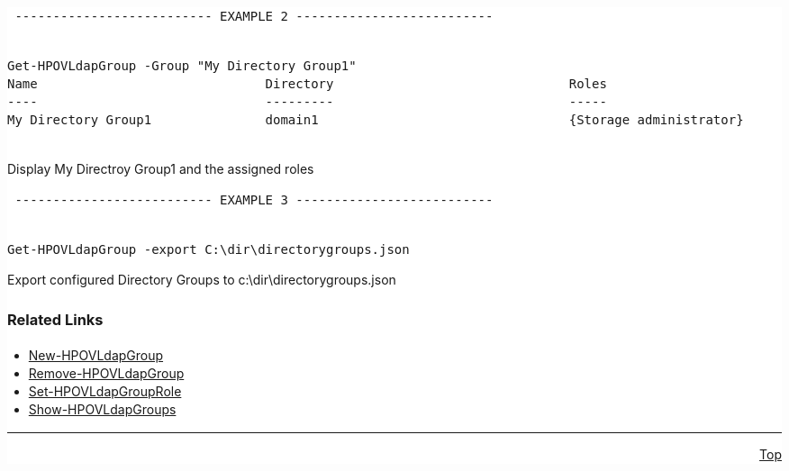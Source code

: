 
 <pre> -------------------------- EXAMPLE 2 --------------------------<p>
Get-HPOVLdapGroup -Group "My Directory Group1"
Name                              Directory                               Roles
----                              ---------                               -----
My Directory Group1               domain1                                 {Storage administrator}

</pre>
Display My Directroy Group1 and the assigned roles


 <pre> -------------------------- EXAMPLE 3 --------------------------<p>
Get-HPOVLdapGroup -export C:\dir\directorygroups.json
</pre>
Export configured Directory Groups to c:\dir\directorygroups.json



### Related Links

* [New-HPOVLdapGroup](https://github.com/HewlettPackard/POSH-HPOneView/wiki/New-HPOVLdapGroup)
* [Remove-HPOVLdapGroup](https://github.com/HewlettPackard/POSH-HPOneView/wiki/Remove-HPOVLdapGroup)
* [Set-HPOVLdapGroupRole](https://github.com/HewlettPackard/POSH-HPOneView/wiki/Set-HPOVLdapGroupRole)
* [Show-HPOVLdapGroups](https://github.com/HewlettPackard/POSH-HPOneView/wiki/Show-HPOVLdapGroups)


***
<div align=right><a href="#Top">Top</a></div>
